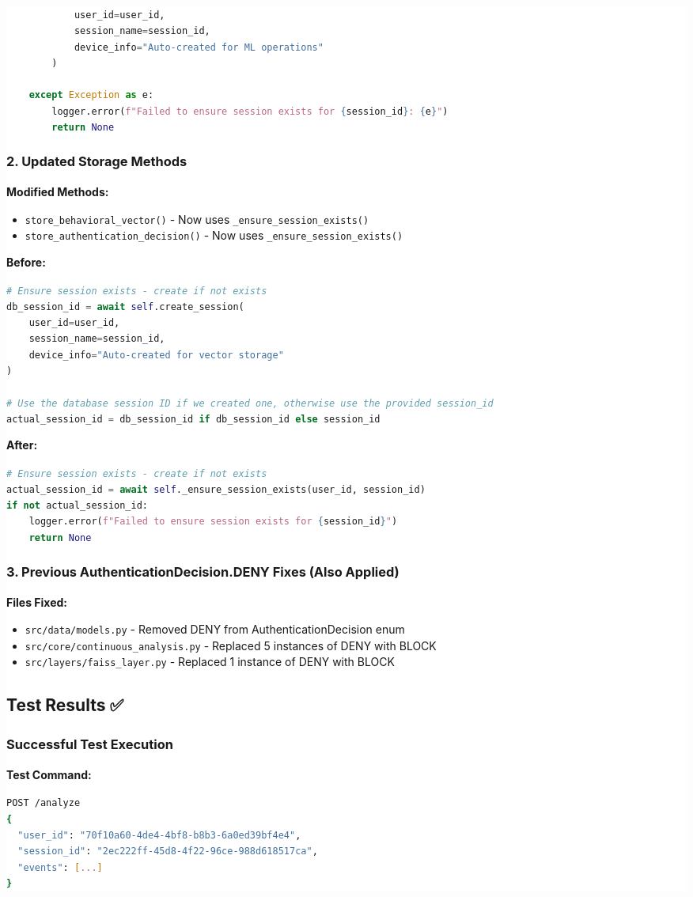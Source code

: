 ```python
            user_id=user_id,
            session_name=session_id,
            device_info="Auto-created for ML operations"
        )
        
    except Exception as e:
        logger.error(f"Failed to ensure session exists for {session_id}: {e}")
        return None
```

### 2. Updated Storage Methods

**Modified Methods:**
- `store_behavioral_vector()` - Now uses `_ensure_session_exists()`
- `store_authentication_decision()` - Now uses `_ensure_session_exists()`

**Before:**
```python
# Ensure session exists - create if not exists
db_session_id = await self.create_session(
    user_id=user_id,
    session_name=session_id,
    device_info="Auto-created for vector storage"
)

# Use the database session ID if we created one, otherwise use the provided session_id
actual_session_id = db_session_id if db_session_id else session_id
```

**After:**
```python
# Ensure session exists - create if not exists
actual_session_id = await self._ensure_session_exists(user_id, session_id)
if not actual_session_id:
    logger.error(f"Failed to ensure session exists for {session_id}")
    return None
```

### 3. Previous AuthenticationDecision.DENY Fixes (Also Applied)

**Files Fixed:**
- `src/data/models.py` - Removed DENY from AuthenticationDecision enum
- `src/core/continuous_analysis.py` - Replaced 5 instances of DENY with BLOCK
- `src/layers/faiss_layer.py` - Replaced 1 instance of DENY with BLOCK

## Test Results ✅

### Successful Test Execution

**Test Command:**
```bash
POST /analyze
{
  "user_id": "70f10a60-4de4-4bf8-b8b3-6a0ed39bf4e4",
  "session_id": "2ec222ff-45d8-4f22-96ce-988d618517ca",
  "events": [...]
}
```
